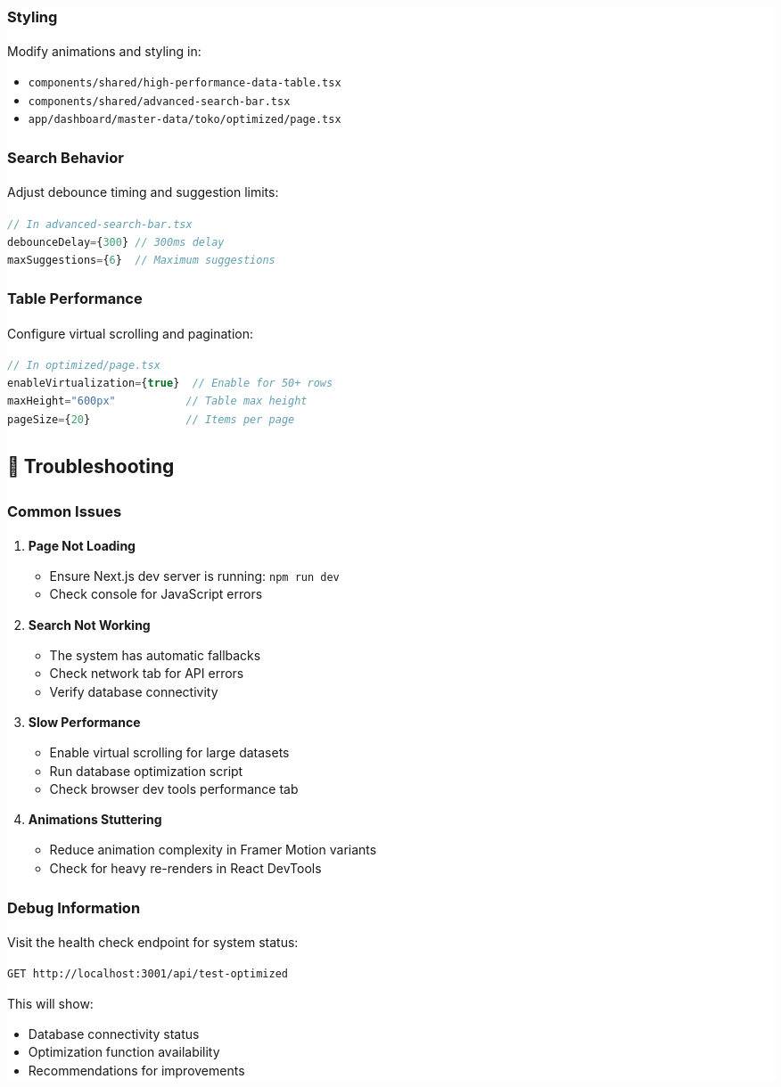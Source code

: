 ### **Styling**
Modify animations and styling in:
- `components/shared/high-performance-data-table.tsx`
- `components/shared/advanced-search-bar.tsx`
- `app/dashboard/master-data/toko/optimized/page.tsx`

### **Search Behavior**
Adjust debounce timing and suggestion limits:
```typescript
// In advanced-search-bar.tsx
debounceDelay={300} // 300ms delay
maxSuggestions={6}  // Maximum suggestions
```

### **Table Performance**
Configure virtual scrolling and pagination:
```typescript
// In optimized/page.tsx
enableVirtualization={true}  // Enable for 50+ rows
maxHeight="600px"           // Table max height
pageSize={20}               // Items per page
```

## 🐛 **Troubleshooting**

### **Common Issues**

1. **Page Not Loading**
   - Ensure Next.js dev server is running: `npm run dev`
   - Check console for JavaScript errors

2. **Search Not Working**
   - The system has automatic fallbacks
   - Check network tab for API errors
   - Verify database connectivity

3. **Slow Performance**
   - Enable virtual scrolling for large datasets
   - Run database optimization script
   - Check browser dev tools performance tab

4. **Animations Stuttering**
   - Reduce animation complexity in Framer Motion variants
   - Check for heavy re-renders in React DevTools

### **Debug Information**

Visit the health check endpoint for system status:
```
GET http://localhost:3001/api/test-optimized
```

This will show:
- Database connectivity status
- Optimization function availability
- Recommendations for improvements
